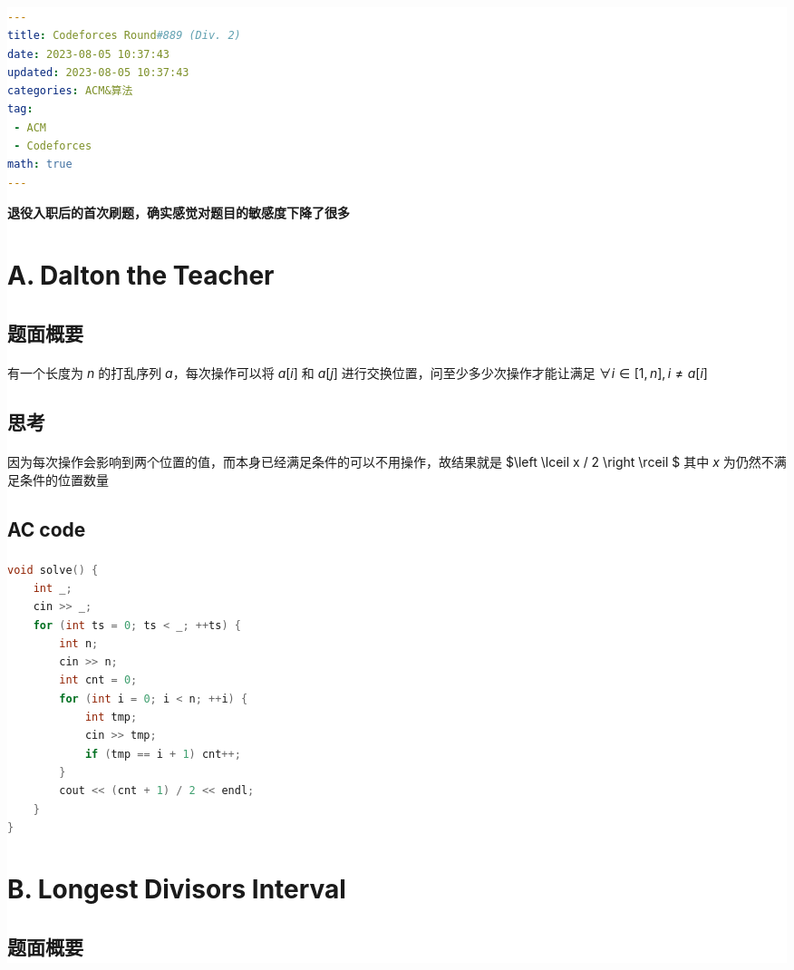 ```yaml
---
title: Codeforces Round#889 (Div. 2)
date: 2023-08-05 10:37:43
updated: 2023-08-05 10:37:43
categories: ACM&算法
tag:
 - ACM
 - Codeforces
math: true
---
```


**退役入职后的首次刷题，确实感觉对题目的敏感度下降了很多**

# A. Dalton the Teacher

## 题面概要

有一个长度为 $n$ 的打乱序列 $a$，每次操作可以将 $a[i]$ 和 $a[j]$ 进行交换位置，问至少多少次操作才能让满足 $\forall i \in [1, n], i \ne a[i]$

## 思考

因为每次操作会影响到两个位置的值，而本身已经满足条件的可以不用操作，故结果就是 $\left \lceil x / 2 \right \rceil $ 其中 $x$ 为仍然不满足条件的位置数量

## AC code

```cpp
void solve() {
    int _;
    cin >> _;
    for (int ts = 0; ts < _; ++ts) {
        int n;
        cin >> n;
        int cnt = 0;
        for (int i = 0; i < n; ++i) {
            int tmp;
            cin >> tmp;
            if (tmp == i + 1) cnt++;
        }
        cout << (cnt + 1) / 2 << endl;
    }
}
```

# B. Longest Divisors Interval

## 题面概要
